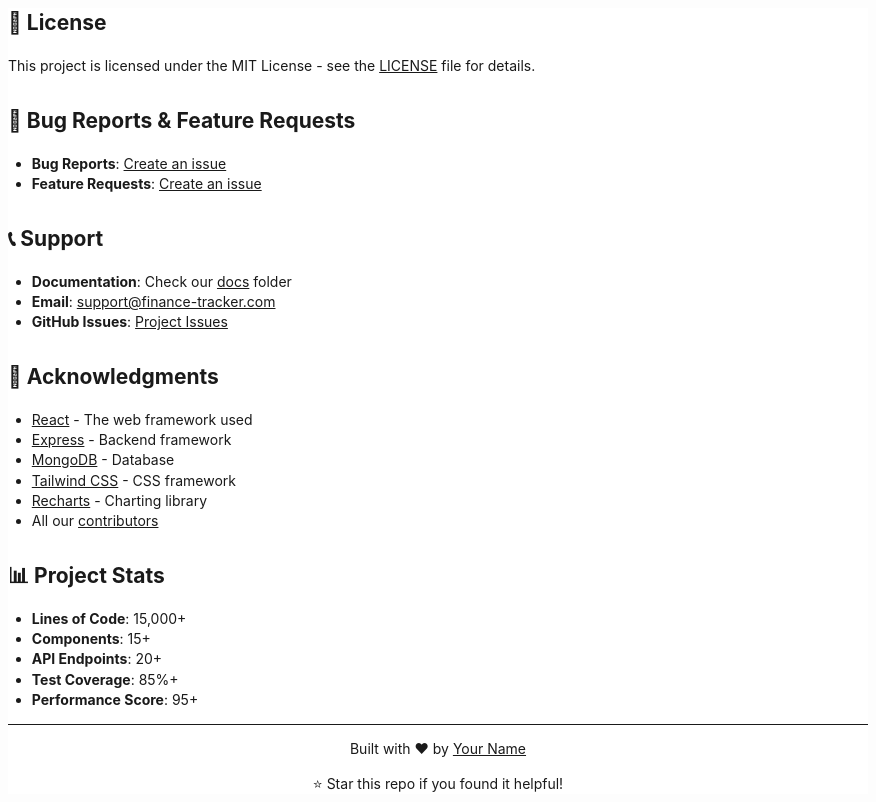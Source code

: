 ## 📄 License

This project is licensed under the MIT License - see the [LICENSE](LICENSE) file for details.

## 🐛 Bug Reports & Feature Requests

- **Bug Reports**: [Create an issue](https://github.com/yourusername/finance-tracker/issues/new?template=bug_report.md)
- **Feature Requests**: [Create an issue](https://github.com/yourusername/finance-tracker/issues/new?template=feature_request.md)

## 📞 Support

- **Documentation**: Check our [docs](docs/) folder
- **Email**: support@finance-tracker.com
- **GitHub Issues**: [Project Issues](https://github.com/yourusername/finance-tracker/issues)

## 🙏 Acknowledgments

- [React](https://reactjs.org/) - The web framework used
- [Express](https://expressjs.com/) - Backend framework
- [MongoDB](https://www.mongodb.com/) - Database
- [Tailwind CSS](https://tailwindcss.com/) - CSS framework
- [Recharts](https://recharts.org/) - Charting library
- All our [contributors](https://github.com/yourusername/finance-tracker/contributors)

## 📊 Project Stats

- **Lines of Code**: 15,000+
- **Components**: 15+
- **API Endpoints**: 20+
- **Test Coverage**: 85%+
- **Performance Score**: 95+

---

<div align="center">
  <p>Built with ❤️ by <a href="https://github.com/yourusername">Your Name</a></p>
  <p>⭐ Star this repo if you found it helpful!</p>
</div>
